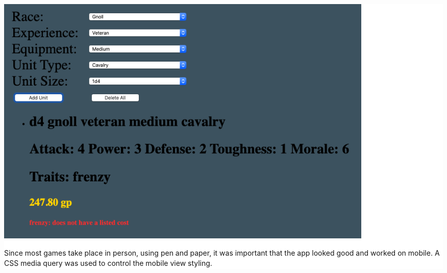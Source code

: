 <img src="./readme_images/desktop_with_error.png" width="700" alt="Desktop view, single unit with an error: frenzy does not have a listed cost" />

Since most games take place in person, using pen and paper, it was important that the app looked good and worked on mobile. A CSS media query was used to control the mobile view styling.

<p float="left">
